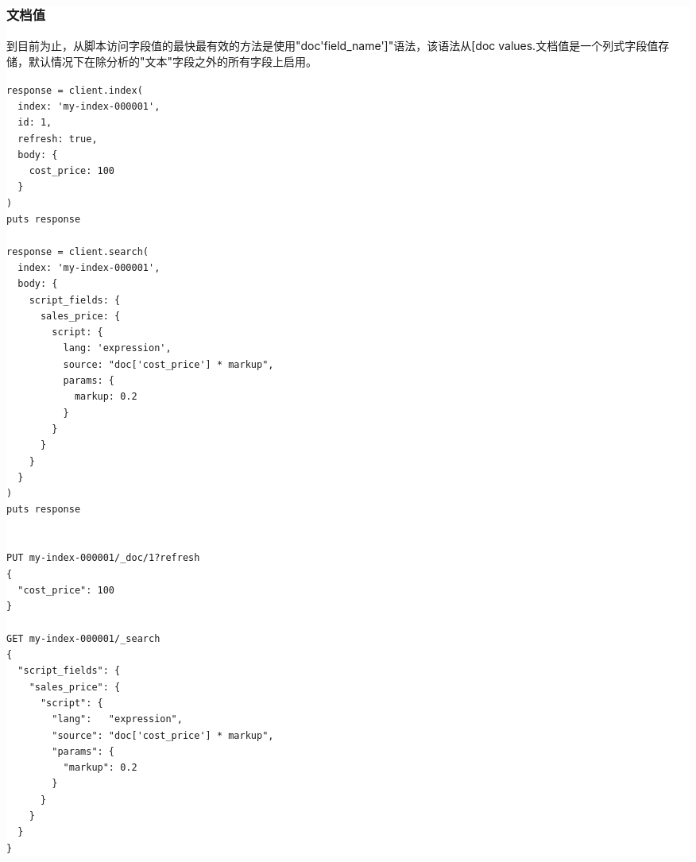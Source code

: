 ### 文档值

到目前为止，从脚本访问字段值的最快最有效的方法是使用"doc'field_name']"语法，该语法从[doc values.文档值是一个列式字段值存储，默认情况下在除分析的"文本"字段之外的所有字段上启用。

    
    
    response = client.index(
      index: 'my-index-000001',
      id: 1,
      refresh: true,
      body: {
        cost_price: 100
      }
    )
    puts response
    
    response = client.search(
      index: 'my-index-000001',
      body: {
        script_fields: {
          sales_price: {
            script: {
              lang: 'expression',
              source: "doc['cost_price'] * markup",
              params: {
                markup: 0.2
              }
            }
          }
        }
      }
    )
    puts response
    
    
    PUT my-index-000001/_doc/1?refresh
    {
      "cost_price": 100
    }
    
    GET my-index-000001/_search
    {
      "script_fields": {
        "sales_price": {
          "script": {
            "lang":   "expression",
            "source": "doc['cost_price'] * markup",
            "params": {
              "markup": 0.2
            }
          }
        }
      }
    }
